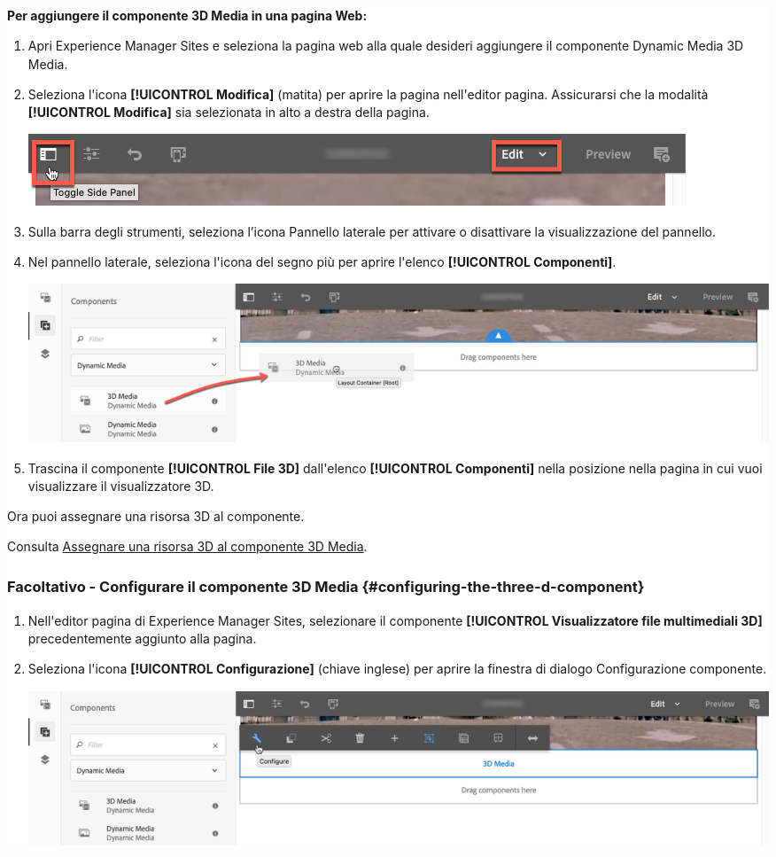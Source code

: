 **Per aggiungere il componente 3D Media in una pagina Web:**

1. Apri Experience Manager Sites e seleziona la pagina web alla quale desideri aggiungere il componente Dynamic Media 3D Media.
1. Seleziona l&#39;icona **[!UICONTROL Modifica]** (matita) per aprire la pagina nell&#39;editor pagina. Assicurarsi che la modalità **[!UICONTROL Modifica]** sia selezionata in alto a destra della pagina.

   ![3d-media-component-add](/help/assets/assets-dm/3d-media-component-edit.png)

1. Sulla barra degli strumenti, seleziona l’icona Pannello laterale per attivare o disattivare la visualizzazione del pannello.

1. Nel pannello laterale, seleziona l&#39;icona del segno più per aprire l&#39;elenco **[!UICONTROL Componenti]**.

   ![3d-media-component-drag-drop](/help/assets/assets-dm/3d-assets-filter.png)

1. Trascina il componente **[!UICONTROL File 3D]** dall&#39;elenco **[!UICONTROL Componenti]** nella posizione nella pagina in cui vuoi visualizzare il visualizzatore 3D.

Ora puoi assegnare una risorsa 3D al componente.

Consulta [Assegnare una risorsa 3D al componente 3D Media](#assigning-a-three-d-asset-to-the-component).

### Facoltativo - Configurare il componente 3D Media {#configuring-the-three-d-component}

1. Nell&#39;editor pagina di Experience Manager Sites, selezionare il componente **[!UICONTROL Visualizzatore file multimediali 3D]** precedentemente aggiunto alla pagina.
1. Seleziona l&#39;icona **[!UICONTROL Configurazione]** (chiave inglese) per aprire la finestra di dialogo Configurazione componente.

   ![3d-media-component-config](/help/assets/assets-dm/3d-media-component-config.png)
